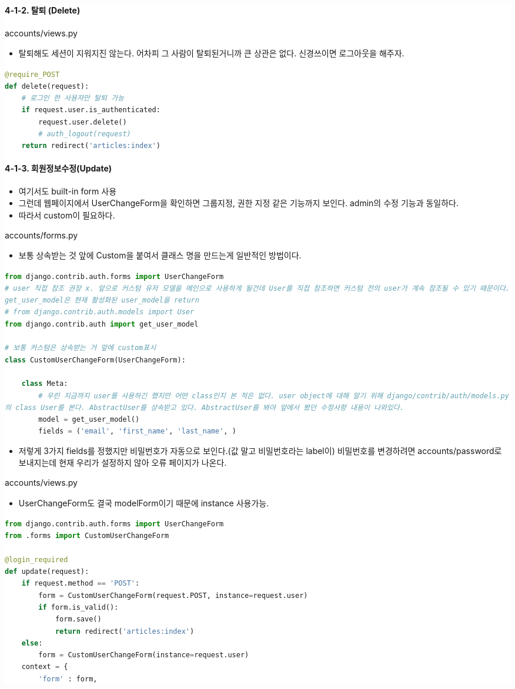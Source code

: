 

#### 4-1-2. 탈퇴 (Delete)

accounts/views.py

- 탈퇴해도 세션이 지워지진 않는다. 어차피 그 사람이 탈퇴된거니까 큰 상관은 없다. 신경쓰이면 로그아웃을 해주자.

```python
@require_POST
def delete(request):
    # 로그인 한 사용자만 탈퇴 가능
    if request.user.is_authenticated:
        request.user.delete()
        # auth_logout(request)
    return redirect('articles:index')
```



#### 4-1-3. 회원정보수정(Update)

- 여기서도 built-in form 사용
- 그런데 웹페이지에서 UserChangeForm을 확인하면 그룹지정, 권한 지정 같은 기능까지 보인다. admin의 수정 기능과 동일하다. 
- 따라서 custom이 필요하다.



accounts/forms.py

- 보통 상속받는 것 앞에 Custom을 붙여서 클래스 명을 만드는게 일반적인 방법이다.

```python
from django.contrib.auth.forms import UserChangeForm
# user 직접 참조 권장 x. 앞으로 커스텀 유저 모델을 메인으로 사용하게 될건데 User를 직접 참조하면 커스텀 전의 user가 계속 참조될 수 있기 때문이다. get_user_model은 현재 활성화된 user_model을 return
# from django.contrib.auth.models import User
from django.contrib.auth import get_user_model

# 보통 커스텀은 상속받는 거 앞에 custom표시
class CustomUserChangeForm(UserChangeForm):

    class Meta:
        # 우린 지금까지 user를 사용하긴 했지만 어떤 class인지 본 적은 없다. user object에 대해 알기 위해 django/contrib/auth/models.py의 class User를 본다. AbstractUser를 상속받고 있다. AbstractUser를 봐야 앞에서 봤던 수정사항 내용이 나와있다.
        model = get_user_model()
        fields = ('email', 'first_name', 'last_name', )
```

- 저렇게 3가지 fields를 정했지만 비밀번호가 자동으로 보인다.(값 말고 비밀번호라는 label이) 비밀번호를 변경하려면 accounts/password로 보내지는데 현재 우리가 설정하지 않아 오류 페이지가 나온다.



accounts/views.py

- UserChangeForm도 결국 modelForm이기 때문에 instance 사용가능.

```python
from django.contrib.auth.forms import UserChangeForm
from .forms import CustomUserChangeForm

@login_required
def update(request):
    if request.method == 'POST':
        form = CustomUserChangeForm(request.POST, instance=request.user)
        if form.is_valid():
            form.save()
            return redirect('articles:index')
    else:
        form = CustomUserChangeForm(instance=request.user)
    context = {
        'form' : form,
```